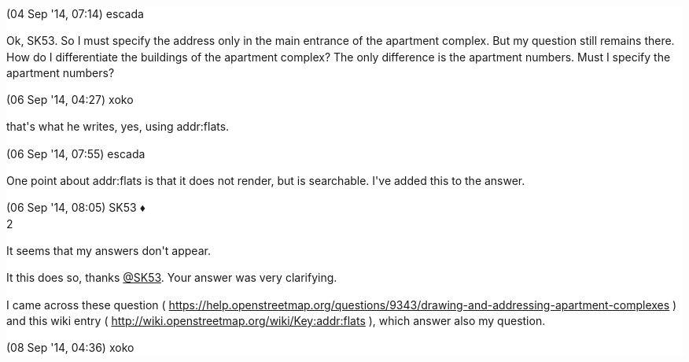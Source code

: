 <span class="comment-age">(04 Sep '14, 07:14)</span> <span class="comment-user userinfo">escada</span>
</div>
</div>
<span id="36644"></span>
<div id="comment-36644" class="comment not_top_scorer">
<div id="post-36644-score" class="comment-score">
&#10;</div>
<div class="comment-text">
<p>Ok, SK53. So I must specify the address only in the main entrance of the apartment complex. But my question still remains there. How do I differentiate the buildings of the apartment complex? The only difference is the apartment numbers. Must I specify the apartment numbers?</p>
</div>
<div id="comment-36644-info" class="comment-info">
<span class="comment-age">(06 Sep '14, 04:27)</span> <span class="comment-user userinfo">xoko</span>
</div>
</div>
<span id="36646"></span>
<div id="comment-36646" class="comment not_top_scorer">
<div id="post-36646-score" class="comment-score">
&#10;</div>
<div class="comment-text">
<p>that's what he writes, yes, using addr:flats.</p>
</div>
<div id="comment-36646-info" class="comment-info">
<span class="comment-age">(06 Sep '14, 07:55)</span> <span class="comment-user userinfo">escada</span>
</div>
</div>
<span id="36649"></span>
<div id="comment-36649" class="comment not_top_scorer">
<div id="post-36649-score" class="comment-score">
&#10;</div>
<div class="comment-text">
<p>One point about addr:flats is that it does not render, but is searchable. I've added this to the answer.</p>
</div>
<div id="comment-36649-info" class="comment-info">
<span class="comment-age">(06 Sep '14, 08:05)</span> <span class="comment-user userinfo">SK53 ♦</span>
</div>
</div>
<span id="36673"></span>
<div id="comment-36673" class="comment">
<div id="post-36673-score" class="comment-score">
2
</div>
<div class="comment-text">
<p>It seems that my answers don't appear.</p>
<p>It this does so, thanks <a href="http://help.openstreetmap.org/users/647/sk53"></a><a href="http://help.openstreetmap.org/users/647/sk53">@SK53</a>. Your answer was very clarifying.</p>
<p>I came across these question ( <a href="https://help.openstreetmap.org/questions/9343/drawing-and-addressing-apartment-complexes">https://help.openstreetmap.org/questions/9343/drawing-and-addressing-apartment-complexes</a> ) and this wiki entry ( <a href="http://wiki.openstreetmap.org/wiki/Key:addr:flats">http://wiki.openstreetmap.org/wiki/Key:addr:flats</a> ), which answer also my question.</p>
</div>
<div id="comment-36673-info" class="comment-info">
<span class="comment-age">(08 Sep '14, 04:36)</span> <span class="comment-user userinfo">xoko</span>
</div>
</div>
</div>